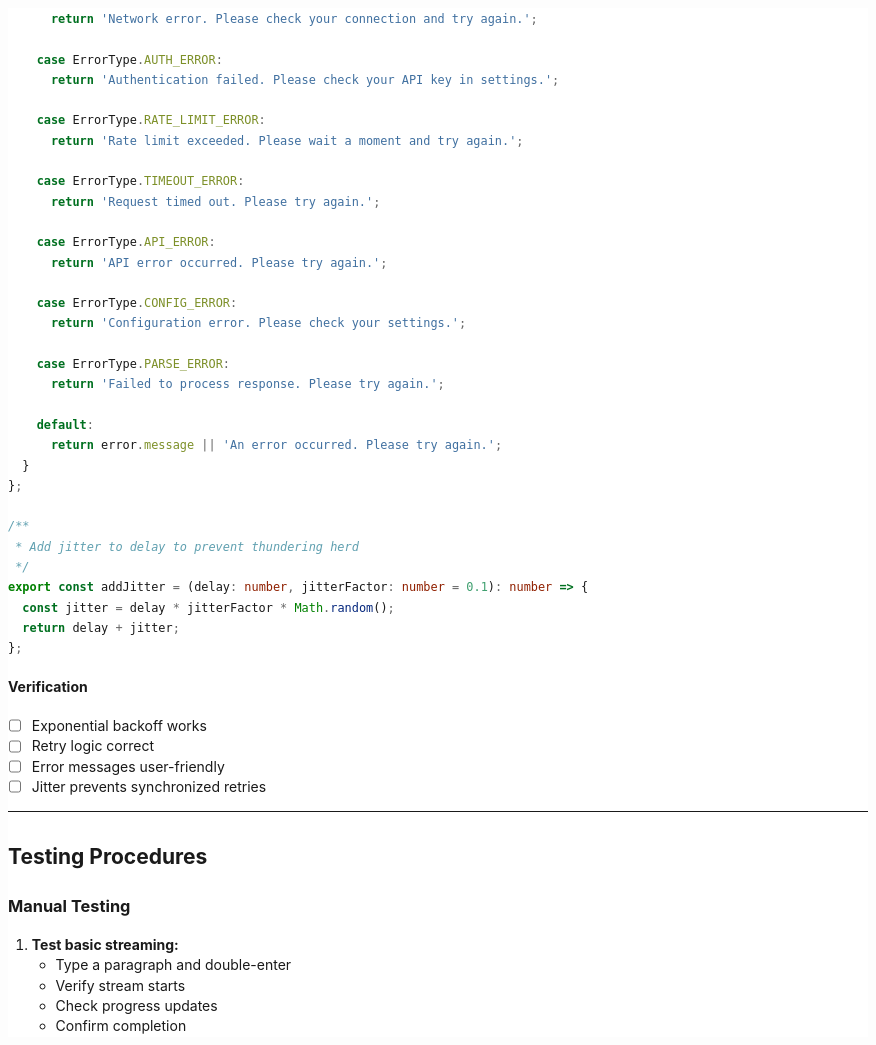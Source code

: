 ```typescript
      return 'Network error. Please check your connection and try again.';
    
    case ErrorType.AUTH_ERROR:
      return 'Authentication failed. Please check your API key in settings.';
    
    case ErrorType.RATE_LIMIT_ERROR:
      return 'Rate limit exceeded. Please wait a moment and try again.';
    
    case ErrorType.TIMEOUT_ERROR:
      return 'Request timed out. Please try again.';
    
    case ErrorType.API_ERROR:
      return 'API error occurred. Please try again.';
    
    case ErrorType.CONFIG_ERROR:
      return 'Configuration error. Please check your settings.';
    
    case ErrorType.PARSE_ERROR:
      return 'Failed to process response. Please try again.';
    
    default:
      return error.message || 'An error occurred. Please try again.';
  }
};

/**
 * Add jitter to delay to prevent thundering herd
 */
export const addJitter = (delay: number, jitterFactor: number = 0.1): number => {
  const jitter = delay * jitterFactor * Math.random();
  return delay + jitter;
};
```

#### Verification
- [ ] Exponential backoff works
- [ ] Retry logic correct
- [ ] Error messages user-friendly
- [ ] Jitter prevents synchronized retries

---

## Testing Procedures

### Manual Testing

1. **Test basic streaming:**
   - Type a paragraph and double-enter
   - Verify stream starts
   - Check progress updates
   - Confirm completion
